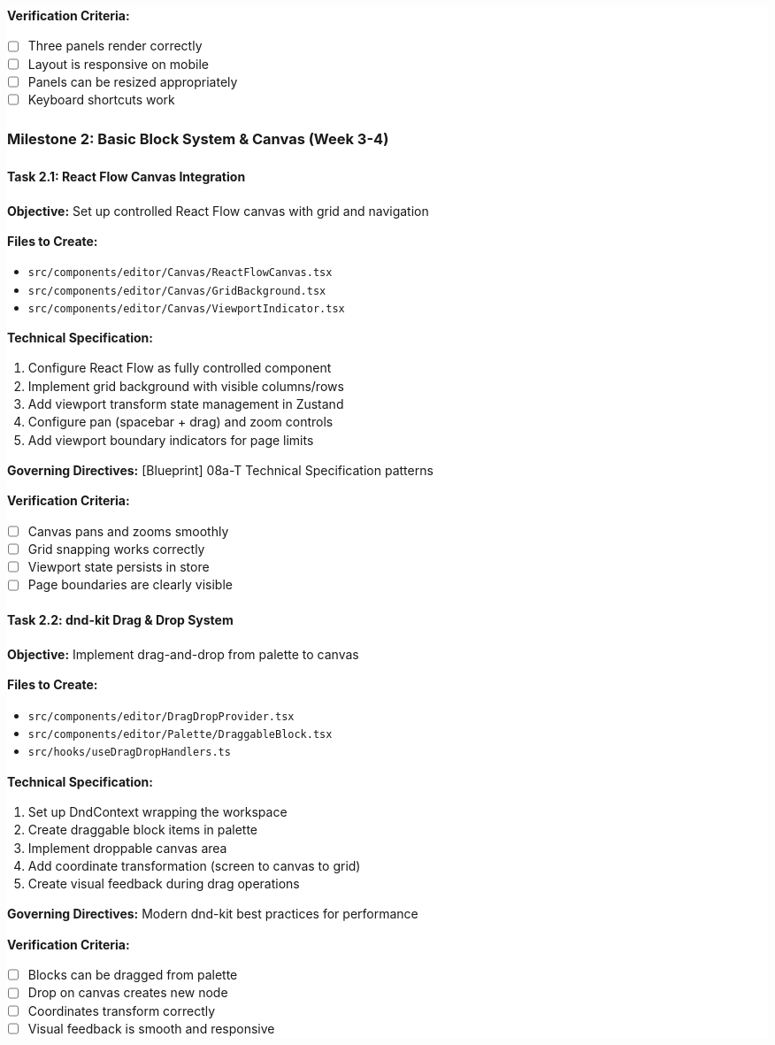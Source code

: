 **Verification Criteria:**

- [ ] Three panels render correctly
- [ ] Layout is responsive on mobile
- [ ] Panels can be resized appropriately
- [ ] Keyboard shortcuts work

### Milestone 2: Basic Block System & Canvas (Week 3-4)

#### Task 2.1: React Flow Canvas Integration

**Objective:** Set up controlled React Flow canvas with grid and navigation

**Files to Create:**

- `src/components/editor/Canvas/ReactFlowCanvas.tsx`
- `src/components/editor/Canvas/GridBackground.tsx`
- `src/components/editor/Canvas/ViewportIndicator.tsx`

**Technical Specification:**

1. Configure React Flow as fully controlled component
2. Implement grid background with visible columns/rows
3. Add viewport transform state management in Zustand
4. Configure pan (spacebar + drag) and zoom controls
5. Add viewport boundary indicators for page limits

**Governing Directives:** [Blueprint] 08a-T Technical Specification patterns

**Verification Criteria:**

- [ ] Canvas pans and zooms smoothly
- [ ] Grid snapping works correctly
- [ ] Viewport state persists in store
- [ ] Page boundaries are clearly visible

#### Task 2.2: dnd-kit Drag & Drop System

**Objective:** Implement drag-and-drop from palette to canvas

**Files to Create:**

- `src/components/editor/DragDropProvider.tsx`
- `src/components/editor/Palette/DraggableBlock.tsx`
- `src/hooks/useDragDropHandlers.ts`

**Technical Specification:**

1. Set up DndContext wrapping the workspace
2. Create draggable block items in palette
3. Implement droppable canvas area
4. Add coordinate transformation (screen to canvas to grid)
5. Create visual feedback during drag operations

**Governing Directives:** Modern dnd-kit best practices for performance

**Verification Criteria:**

- [ ] Blocks can be dragged from palette
- [ ] Drop on canvas creates new node
- [ ] Coordinates transform correctly
- [ ] Visual feedback is smooth and responsive
